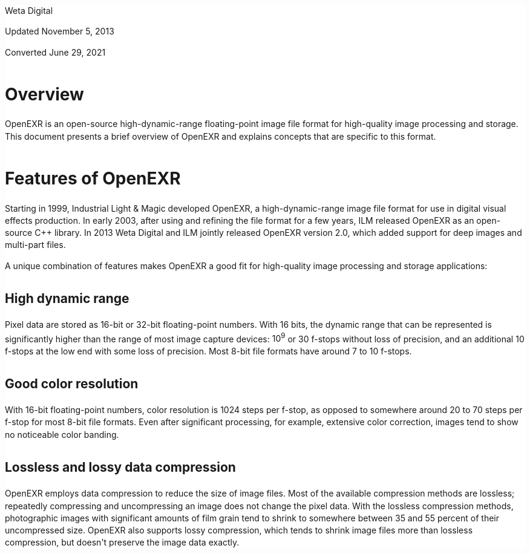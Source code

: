 Weta Digital

Updated November 5, 2013

Converted June 29, 2021

# Overview

OpenEXR is an open-source high-dynamic-range floating-point image file
format for high-quality image processing and storage. This document
presents a brief overview of OpenEXR and explains concepts that are
specific to this format.

# Features of OpenEXR

Starting in 1999, Industrial Light & Magic developed OpenEXR, a
high-dynamic-range image file format for use in digital visual effects
production. In early 2003, after using and refining the file format for
a few years, ILM released OpenEXR as an open-source C++ library. In 2013
Weta Digital and ILM jointly released OpenEXR version 2.0, which added
support for deep images and multi-part files.

A unique combination of features makes OpenEXR a good fit for
high-quality image processing and storage applications:

## High dynamic range

Pixel data are stored as 16-bit or 32-bit floating-point numbers. With
16 bits, the dynamic range that can be represented is significantly
higher than the range of most image capture devices: $10^9$
or 30 f-stops without loss of precision, and an additional 10 f-stops at
the low end with some loss of precision. Most 8-bit file formats have
around 7 to 10 f-stops.

## Good color resolution

With 16-bit floating-point numbers, color resolution is 1024 steps per
f-stop, as opposed to somewhere around 20 to 70 steps per f-stop for
most 8-bit file formats. Even after significant processing, for example,
extensive color correction, images tend to show no noticeable color
banding.

## Lossless and lossy data compression

OpenEXR employs data compression to reduce the size of image files. Most
of the available compression methods are lossless; repeatedly
compressing and uncompressing an image does not change the pixel data.
With the lossless compression methods, photographic images with
significant amounts of film grain tend to shrink to somewhere between 35
and 55 percent of their uncompressed size. OpenEXR also supports lossy
compression, which tends to shrink image files more than lossless
compression, but doesn\'t preserve the image data exactly.

